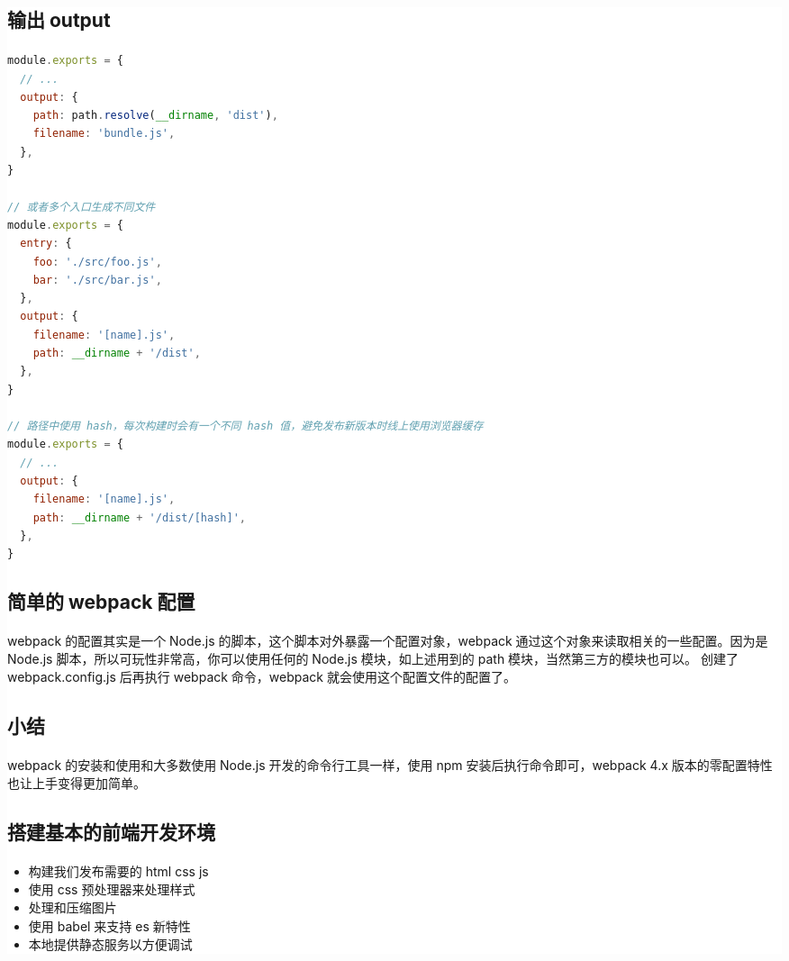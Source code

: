 ## 输出 output

```js
module.exports = {
  // ...
  output: {
    path: path.resolve(__dirname, 'dist'),
    filename: 'bundle.js',
  },
}

// 或者多个入口生成不同文件
module.exports = {
  entry: {
    foo: './src/foo.js',
    bar: './src/bar.js',
  },
  output: {
    filename: '[name].js',
    path: __dirname + '/dist',
  },
}

// 路径中使用 hash，每次构建时会有一个不同 hash 值，避免发布新版本时线上使用浏览器缓存
module.exports = {
  // ...
  output: {
    filename: '[name].js',
    path: __dirname + '/dist/[hash]',
  },
}
```

## 简单的 webpack 配置

webpack 的配置其实是一个 Node.js 的脚本，这个脚本对外暴露一个配置对象，webpack 通过这个对象来读取相关的一些配置。因为是 Node.js 脚本，所以可玩性非常高，你可以使用任何的 Node.js 模块，如上述用到的 path 模块，当然第三方的模块也可以。
创建了 webpack.config.js 后再执行 webpack 命令，webpack 就会使用这个配置文件的配置了。

## 小结
webpack 的安装和使用和大多数使用 Node.js 开发的命令行工具一样，使用 npm 安装后执行命令即可，webpack 4.x 版本的零配置特性也让上手变得更加简单。

## 搭建基本的前端开发环境

- 构建我们发布需要的 html css js
- 使用 css 预处理器来处理样式
- 处理和压缩图片
- 使用 babel 来支持 es 新特性
- 本地提供静态服务以方便调试
